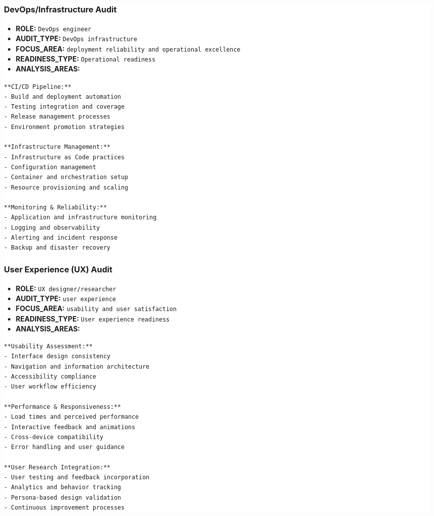### **DevOps/Infrastructure Audit**
- **ROLE:** `DevOps engineer`
- **AUDIT_TYPE:** `DevOps infrastructure`
- **FOCUS_AREA:** `deployment reliability and operational excellence`
- **READINESS_TYPE:** `Operational readiness`
- **ANALYSIS_AREAS:**
```
**CI/CD Pipeline:**
- Build and deployment automation
- Testing integration and coverage
- Release management processes
- Environment promotion strategies

**Infrastructure Management:**
- Infrastructure as Code practices
- Configuration management
- Container and orchestration setup
- Resource provisioning and scaling

**Monitoring & Reliability:**
- Application and infrastructure monitoring
- Logging and observability
- Alerting and incident response
- Backup and disaster recovery
```

### **User Experience (UX) Audit**
- **ROLE:** `UX designer/researcher`
- **AUDIT_TYPE:** `user experience`
- **FOCUS_AREA:** `usability and user satisfaction`
- **READINESS_TYPE:** `User experience readiness`
- **ANALYSIS_AREAS:**
```
**Usability Assessment:**
- Interface design consistency
- Navigation and information architecture
- Accessibility compliance
- User workflow efficiency

**Performance & Responsiveness:**
- Load times and perceived performance
- Interactive feedback and animations
- Cross-device compatibility
- Error handling and user guidance

**User Research Integration:**
- User testing and feedback incorporation
- Analytics and behavior tracking
- Persona-based design validation
- Continuous improvement processes
```
